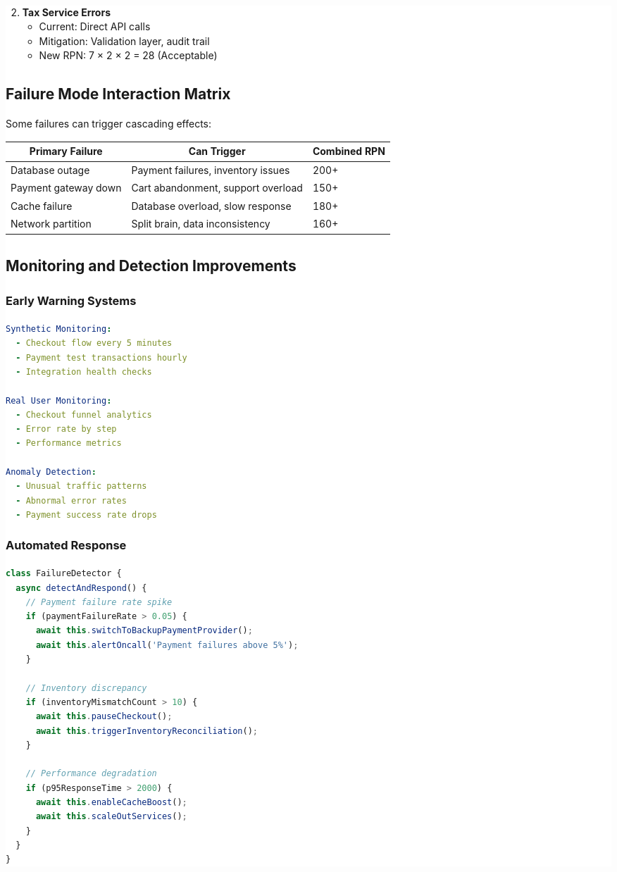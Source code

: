 2. **Tax Service Errors**
   - Current: Direct API calls
   - Mitigation: Validation layer, audit trail
   - New RPN: 7 × 2 × 2 = 28 (Acceptable)

## Failure Mode Interaction Matrix

Some failures can trigger cascading effects:

| Primary Failure | Can Trigger | Combined RPN |
|-----------------|-------------|--------------|
| Database outage | Payment failures, inventory issues | 200+ |
| Payment gateway down | Cart abandonment, support overload | 150+ |
| Cache failure | Database overload, slow response | 180+ |
| Network partition | Split brain, data inconsistency | 160+ |

## Monitoring and Detection Improvements

### Early Warning Systems
```yaml
Synthetic Monitoring:
  - Checkout flow every 5 minutes
  - Payment test transactions hourly
  - Integration health checks

Real User Monitoring:
  - Checkout funnel analytics
  - Error rate by step
  - Performance metrics

Anomaly Detection:
  - Unusual traffic patterns
  - Abnormal error rates
  - Payment success rate drops
```

### Automated Response
```typescript
class FailureDetector {
  async detectAndRespond() {
    // Payment failure rate spike
    if (paymentFailureRate > 0.05) {
      await this.switchToBackupPaymentProvider();
      await this.alertOncall('Payment failures above 5%');
    }
    
    // Inventory discrepancy
    if (inventoryMismatchCount > 10) {
      await this.pauseCheckout();
      await this.triggerInventoryReconciliation();
    }
    
    // Performance degradation
    if (p95ResponseTime > 2000) {
      await this.enableCacheBoost();
      await this.scaleOutServices();
    }
  }
}
```
